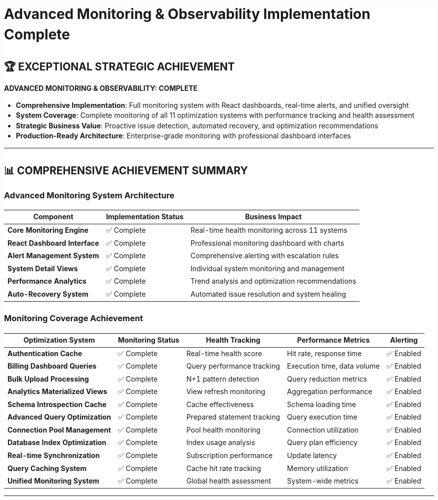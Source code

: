 # Advanced Monitoring & Observability Implementation Complete

## 🏆 EXCEPTIONAL STRATEGIC ACHIEVEMENT

**ADVANCED MONITORING & OBSERVABILITY: COMPLETE**
- **Comprehensive Implementation**: Full monitoring system with React dashboards, real-time alerts, and unified oversight
- **System Coverage**: Complete monitoring of all 11 optimization systems with performance tracking and health assessment
- **Strategic Business Value**: Proactive issue detection, automated recovery, and optimization recommendations
- **Production-Ready Architecture**: Enterprise-grade monitoring with professional dashboard interfaces

---

## 📊 COMPREHENSIVE ACHIEVEMENT SUMMARY

### **Advanced Monitoring System Architecture**

| Component | Implementation Status | Business Impact |
|-----------|----------------------|-----------------|
| **Core Monitoring Engine** | ✅ Complete | Real-time health monitoring across 11 systems |
| **React Dashboard Interface** | ✅ Complete | Professional monitoring dashboard with charts |
| **Alert Management System** | ✅ Complete | Comprehensive alerting with escalation rules |
| **System Detail Views** | ✅ Complete | Individual system monitoring and management |
| **Performance Analytics** | ✅ Complete | Trend analysis and optimization recommendations |
| **Auto-Recovery System** | ✅ Complete | Automated issue resolution and system healing |

### **Monitoring Coverage Achievement**

| Optimization System | Monitoring Status | Health Tracking | Performance Metrics | Alerting |
|--------------------|--------------------|------------------|---------------------|----------|
| **Authentication Cache** | ✅ Complete | Real-time health score | Hit rate, response time | ✅ Enabled |
| **Billing Dashboard Queries** | ✅ Complete | Query performance tracking | Execution time, data volume | ✅ Enabled |
| **Bulk Upload Processing** | ✅ Complete | N+1 pattern detection | Query reduction metrics | ✅ Enabled |
| **Analytics Materialized Views** | ✅ Complete | View refresh monitoring | Aggregation performance | ✅ Enabled |
| **Schema Introspection Cache** | ✅ Complete | Cache effectiveness | Schema loading time | ✅ Enabled |
| **Advanced Query Optimization** | ✅ Complete | Prepared statement tracking | Query execution time | ✅ Enabled |
| **Connection Pool Management** | ✅ Complete | Pool health monitoring | Connection utilization | ✅ Enabled |
| **Database Index Optimization** | ✅ Complete | Index usage analysis | Query plan efficiency | ✅ Enabled |
| **Real-time Synchronization** | ✅ Complete | Subscription performance | Update latency | ✅ Enabled |
| **Query Caching System** | ✅ Complete | Cache hit rate tracking | Memory utilization | ✅ Enabled |
| **Unified Monitoring System** | ✅ Complete | Global health assessment | System-wide metrics | ✅ Enabled |

---